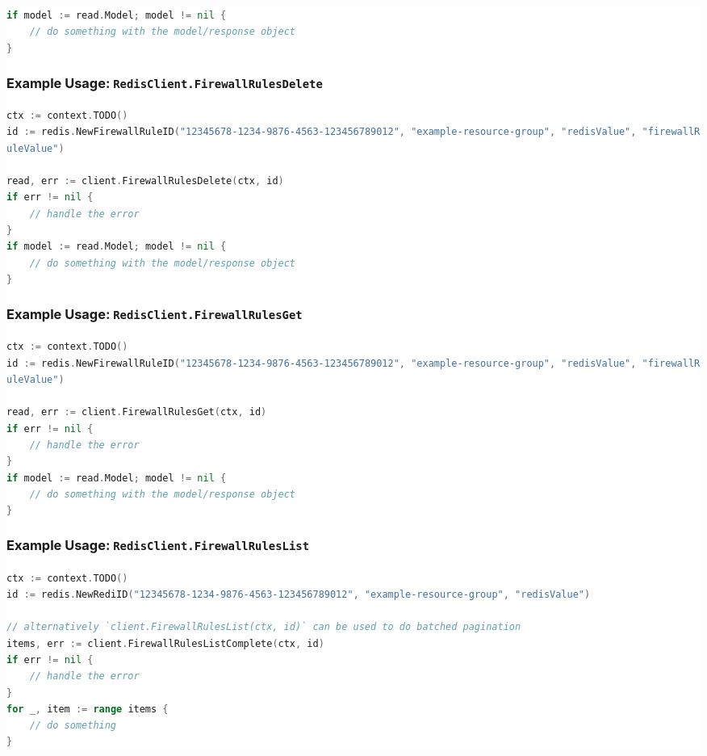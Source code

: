 ```go
if model := read.Model; model != nil {
	// do something with the model/response object
}
```


### Example Usage: `RedisClient.FirewallRulesDelete`

```go
ctx := context.TODO()
id := redis.NewFirewallRuleID("12345678-1234-9876-4563-123456789012", "example-resource-group", "redisValue", "firewallRuleValue")

read, err := client.FirewallRulesDelete(ctx, id)
if err != nil {
	// handle the error
}
if model := read.Model; model != nil {
	// do something with the model/response object
}
```


### Example Usage: `RedisClient.FirewallRulesGet`

```go
ctx := context.TODO()
id := redis.NewFirewallRuleID("12345678-1234-9876-4563-123456789012", "example-resource-group", "redisValue", "firewallRuleValue")

read, err := client.FirewallRulesGet(ctx, id)
if err != nil {
	// handle the error
}
if model := read.Model; model != nil {
	// do something with the model/response object
}
```


### Example Usage: `RedisClient.FirewallRulesList`

```go
ctx := context.TODO()
id := redis.NewRediID("12345678-1234-9876-4563-123456789012", "example-resource-group", "redisValue")

// alternatively `client.FirewallRulesList(ctx, id)` can be used to do batched pagination
items, err := client.FirewallRulesListComplete(ctx, id)
if err != nil {
	// handle the error
}
for _, item := range items {
	// do something
}
```
